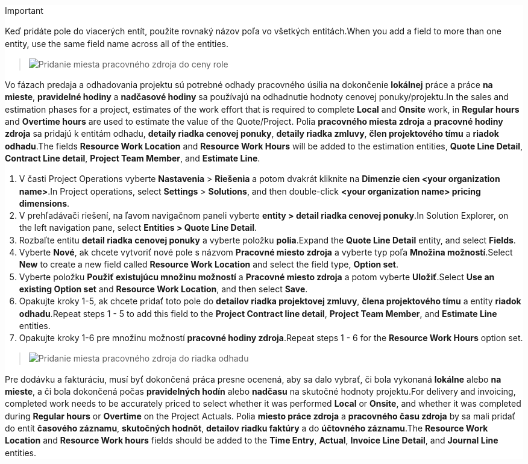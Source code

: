 > [!IMPORTANT]
> <span data-ttu-id="3f7c1-122">Keď pridáte pole do viacerých entít, použite rovnaký názov poľa vo všetkých entitách.</span><span class="sxs-lookup"><span data-stu-id="3f7c1-122">When you add a field to more than one entity, use the same field name across all of the entities.</span></span> 

> ![Pridanie miesta pracovného zdroja do ceny role](media/RWL-Field.png)

<span data-ttu-id="3f7c1-124">Vo fázach predaja a odhadovania projektu sú potrebné odhady pracovného úsilia na dokončenie **lokálnej** práce a práce **na mieste**, **pravidelné hodiny** a **nadčasové hodiny**  sa používajú na odhadnutie hodnoty cenovej ponuky/projektu.</span><span class="sxs-lookup"><span data-stu-id="3f7c1-124">In the sales and estimation phases for a project, estimates of the work effort that is required to complete **Local** and **Onsite** work, in **Regular hours** and **Overtime hours**  are used to estimate the value of the Quote/Project.</span></span> <span data-ttu-id="3f7c1-125">Polia **pracovného miesta zdroja** a **pracovné hodiny zdroja** sa pridajú k entitám odhadu, **detaily riadka cenovej ponuky**, **detaily riadka zmluvy**, **člen projektového tímu** a **riadok odhadu**.</span><span class="sxs-lookup"><span data-stu-id="3f7c1-125">The fields **Resource Work Location** and **Resource Work Hours** will be added to the estimation entities, **Quote Line Detail**, **Contract Line detail**, **Project Team Member**, and **Estimate Line**.</span></span>

1. <span data-ttu-id="3f7c1-126">V časti Project Operations vyberte **Nastavenia** > **Riešenia** a potom dvakrát kliknite na **Dimenzie cien \<your organization name>**.</span><span class="sxs-lookup"><span data-stu-id="3f7c1-126">In Project operations, select **Settings** > **Solutions**, and then double-click **\<your organization name> pricing dimensions**.</span></span> 
2. <span data-ttu-id="3f7c1-127">V prehľadávači riešení, na ľavom navigačnom paneli vyberte **entity > detail riadka cenovej ponuky**.</span><span class="sxs-lookup"><span data-stu-id="3f7c1-127">In Solution Explorer, on the left navigation pane, select **Entities > Quote Line Detail**.</span></span>
3. <span data-ttu-id="3f7c1-128">Rozbaľte entitu **detail riadka cenovej ponuky** a vyberte položku **polia**.</span><span class="sxs-lookup"><span data-stu-id="3f7c1-128">Expand the **Quote Line Detail** entity, and select **Fields**.</span></span>
4. <span data-ttu-id="3f7c1-129">Vyberte **Nové**, ak chcete vytvoriť nové pole s názvom **Pracovné miesto zdroja** a vyberte typ poľa **Množina možností**.</span><span class="sxs-lookup"><span data-stu-id="3f7c1-129">Select **New** to create a new field called **Resource Work Location** and select the field type, **Option set**.</span></span> 
5. <span data-ttu-id="3f7c1-130">Vyberte položku **Použiť existujúcu množinu možností** a **Pracovné miesto zdroja** a potom vyberte **Uložiť**.</span><span class="sxs-lookup"><span data-stu-id="3f7c1-130">Select **Use an existing Option set** and **Resource Work Location**, and then select **Save**.</span></span>
6. <span data-ttu-id="3f7c1-131">Opakujte kroky 1-5, ak chcete pridať toto pole do **detailov riadka projektovej zmluvy**, **člena projektového tímu** a entity **riadok odhadu**.</span><span class="sxs-lookup"><span data-stu-id="3f7c1-131">Repeat steps 1 - 5 to add this field to the **Project Contract line detail**, **Project Team Member**, and **Estimate Line** entities.</span></span>
7. <span data-ttu-id="3f7c1-132">Opakujte kroky 1-6 pre množinu možností **pracovné hodiny zdroja**.</span><span class="sxs-lookup"><span data-stu-id="3f7c1-132">Repeat steps 1 - 6 for the **Resource Work Hours** option set.</span></span> 

> ![Pridanie miesta pracovného zdroja do riadka odhadu](media/RWL-Default-Value.png)

<span data-ttu-id="3f7c1-134">Pre dodávku a fakturáciu, musí byť dokončená práca presne ocenená, aby sa dalo vybrať, či bola vykonaná **lokálne** alebo **na mieste**, a či bola dokončená počas **pravidelných hodín** alebo **nadčasu** na skutočné hodnoty projektu.</span><span class="sxs-lookup"><span data-stu-id="3f7c1-134">For delivery and invoicing, completed work needs to be accurately priced to select whether it was performed **Local** or **Onsite**, and whether it was completed during **Regular hours** or **Overtime** on the Project Actuals.</span></span> <span data-ttu-id="3f7c1-135">Polia **miesto práce zdroja** a **pracovného času zdroja** by sa mali pridať do entít **časového záznamu**, **skutočných hodnôt**, **detailov riadku faktúry** a do **účtovného záznamu**.</span><span class="sxs-lookup"><span data-stu-id="3f7c1-135">The **Resource Work Location** and **Resource Work hours** fields should be added to the **Time Entry**, **Actual**, **Invoice Line Detail**, and **Journal Line** entities.</span></span>
